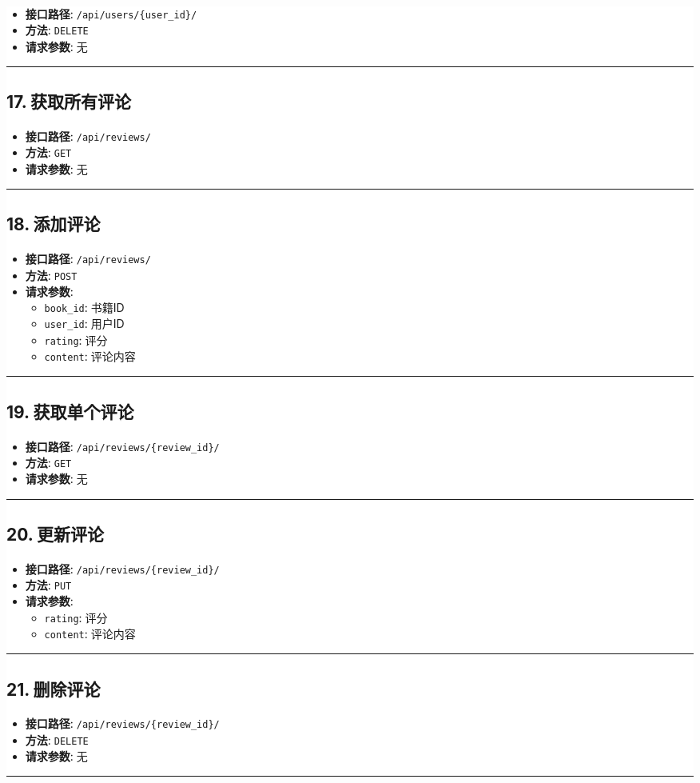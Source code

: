 - **接口路径**: `/api/users/{user_id}/`
- **方法**: `DELETE`
- **请求参数**: 无

---

## 17. 获取所有评论

- **接口路径**: `/api/reviews/`
- **方法**: `GET`
- **请求参数**: 无

---

## 18. 添加评论

- **接口路径**: `/api/reviews/`
- **方法**: `POST`
- **请求参数**:
  - `book_id`: 书籍ID
  - `user_id`: 用户ID
  - `rating`: 评分
  - `content`: 评论内容

---

## 19. 获取单个评论

- **接口路径**: `/api/reviews/{review_id}/`
- **方法**: `GET`
- **请求参数**: 无

---

## 20. 更新评论

- **接口路径**: `/api/reviews/{review_id}/`
- **方法**: `PUT`
- **请求参数**:
  - `rating`: 评分
  - `content`: 评论内容

---

## 21. 删除评论

- **接口路径**: `/api/reviews/{review_id}/`
- **方法**: `DELETE`
- **请求参数**: 无

---
